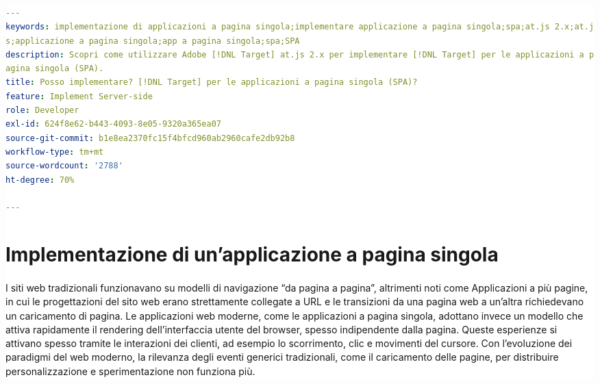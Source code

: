 ```yaml
---
keywords: implementazione di applicazioni a pagina singola;implementare applicazione a pagina singola;spa;at.js 2.x;at.js;applicazione a pagina singola;app a pagina singola;spa;SPA
description: Scopri come utilizzare Adobe [!DNL Target] at.js 2.x per implementare [!DNL Target] per le applicazioni a pagina singola (SPA).
title: Posso implementare? [!DNL Target] per le applicazioni a pagina singola (SPA)?
feature: Implement Server-side
role: Developer
exl-id: 624f8e62-b443-4093-8e05-9320a365ea07
source-git-commit: b1e8ea2370fc15f4bfcd960ab2960cafe2db92b8
workflow-type: tm+mt
source-wordcount: '2788'
ht-degree: 70%

---
```


# Implementazione di un’applicazione a pagina singola

I siti web tradizionali funzionavano su modelli di navigazione “da pagina a pagina”, altrimenti noti come Applicazioni a più pagine, in cui le progettazioni del sito web erano strettamente collegate a URL e le transizioni da una pagina web a un’altra richiedevano un caricamento di pagina. Le applicazioni web moderne, come le applicazioni a pagina singola, adottano invece un modello che attiva rapidamente il rendering dell’interfaccia utente del browser, spesso indipendente dalla pagina. Queste esperienze si attivano spesso tramite le interazioni dei clienti, ad esempio lo scorrimento, clic e movimenti del cursore. Con l’evoluzione dei paradigmi del web moderno, la rilevanza degli eventi generici tradizionali, come il caricamento delle pagine, per distribuire personalizzazione e sperimentazione non funziona più.
